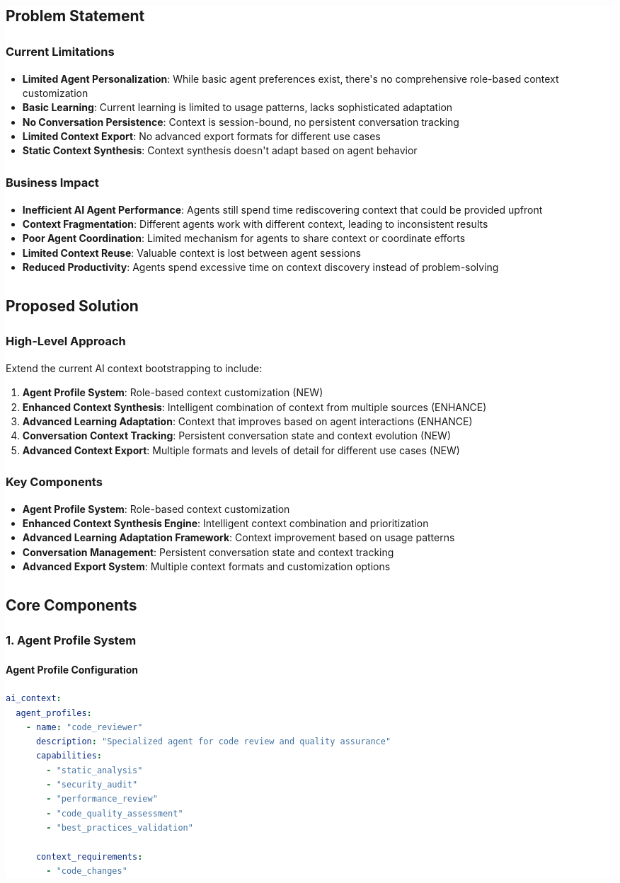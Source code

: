 ## Problem Statement

### Current Limitations

- **Limited Agent Personalization**: While basic agent preferences exist, there's no comprehensive role-based context customization
- **Basic Learning**: Current learning is limited to usage patterns, lacks sophisticated adaptation
- **No Conversation Persistence**: Context is session-bound, no persistent conversation tracking
- **Limited Context Export**: No advanced export formats for different use cases
- **Static Context Synthesis**: Context synthesis doesn't adapt based on agent behavior

### Business Impact

- **Inefficient AI Agent Performance**: Agents still spend time rediscovering context that could be provided upfront
- **Context Fragmentation**: Different agents work with different context, leading to inconsistent results
- **Poor Agent Coordination**: Limited mechanism for agents to share context or coordinate efforts
- **Limited Context Reuse**: Valuable context is lost between agent sessions
- **Reduced Productivity**: Agents spend excessive time on context discovery instead of problem-solving

## Proposed Solution

### High-Level Approach

Extend the current AI context bootstrapping to include:

1. **Agent Profile System**: Role-based context customization (NEW)
2. **Enhanced Context Synthesis**: Intelligent combination of context from multiple sources (ENHANCE)
3. **Advanced Learning Adaptation**: Context that improves based on agent interactions (ENHANCE)
4. **Conversation Context Tracking**: Persistent conversation state and context evolution (NEW)
5. **Advanced Context Export**: Multiple formats and levels of detail for different use cases (NEW)

### Key Components

- **Agent Profile System**: Role-based context customization
- **Enhanced Context Synthesis Engine**: Intelligent context combination and prioritization
- **Advanced Learning Adaptation Framework**: Context improvement based on usage patterns
- **Conversation Management**: Persistent conversation state and context tracking
- **Advanced Export System**: Multiple context formats and customization options

## Core Components

### 1. Agent Profile System

#### Agent Profile Configuration

```yaml
ai_context:
  agent_profiles:
    - name: "code_reviewer"
      description: "Specialized agent for code review and quality assurance"
      capabilities:
        - "static_analysis"
        - "security_audit"
        - "performance_review"
        - "code_quality_assessment"
        - "best_practices_validation"
      
      context_requirements:
        - "code_changes"
```